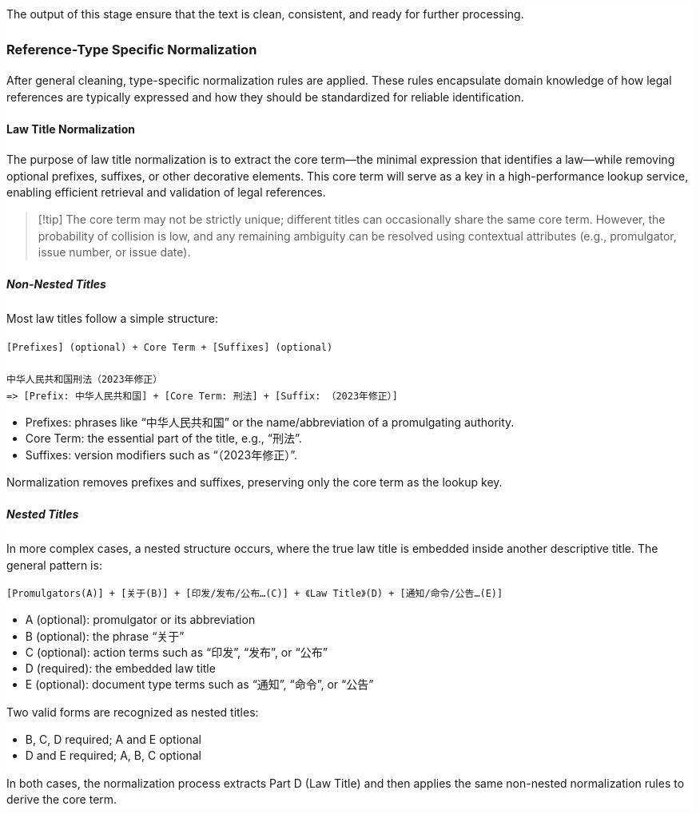 The output of this stage ensure that the text is clean, consistent, and ready for further processing.

### Reference-Type Specific Normalization

After general cleaning, type-specific normalization rules are applied. These rules encapsulate domain knowledge of how legal references are typically expressed and how they should be standardized for reliable identification.

#### Law Title Normalization

The purpose of law title normalization is to extract the core term—the minimal expression that identifies a law—while removing optional prefixes, suffixes, or other decorative elements. This core term will serve as a key in a high-performance lookup service, enabling efficient retrieval and validation of legal references.

>[!tip] The core term may not be strictly unique; different titles can occasionally share the same core term. However, the probability of collision is low, and any remaining ambiguity can be resolved using contextual attributes (e.g., promulgator, issue number, or issue date).

##### Non-Nested Titles

Most law titles follow a simple structure:

```
[Prefixes] (optional) + Core Term + [Suffixes] (optional)

中华人民共和国刑法（2023年修正）
=> [Prefix: 中华人民共和国] + [Core Term: 刑法] + [Suffix: （2023年修正）]
```

- Prefixes: phrases like “中华人民共和国” or the name/abbreviation of a promulgating authority.
- Core Term: the essential part of the title, e.g., “刑法”.
- Suffixes: version modifiers such as “（2023年修正）”.

Normalization removes prefixes and suffixes, preserving only the core term as the lookup key.

##### Nested Titles

In more complex cases, a nested structure occurs, where the true law title is embedded inside another descriptive title. The general pattern is:

```
[Promulgators(A)] + [关于(B)] + [印发/发布/公布…(C)] + 《Law Title》(D) + [通知/命令/公告…(E)]
```

- A (optional): promulgator or its abbreviation
- B (optional): the phrase “关于”
- C (optional): action terms such as “印发”, “发布”, or “公布”
- D (required): the embedded law title
- E (optional): document type terms such as “通知”, “命令”, or “公告”

Two valid forms are recognized as nested titles:

- B, C, D required; A and E optional
- D and E required; A, B, C optional

In both cases, the normalization process extracts Part D (Law Title) and then applies the same non-nested normalization rules to derive the core term.
